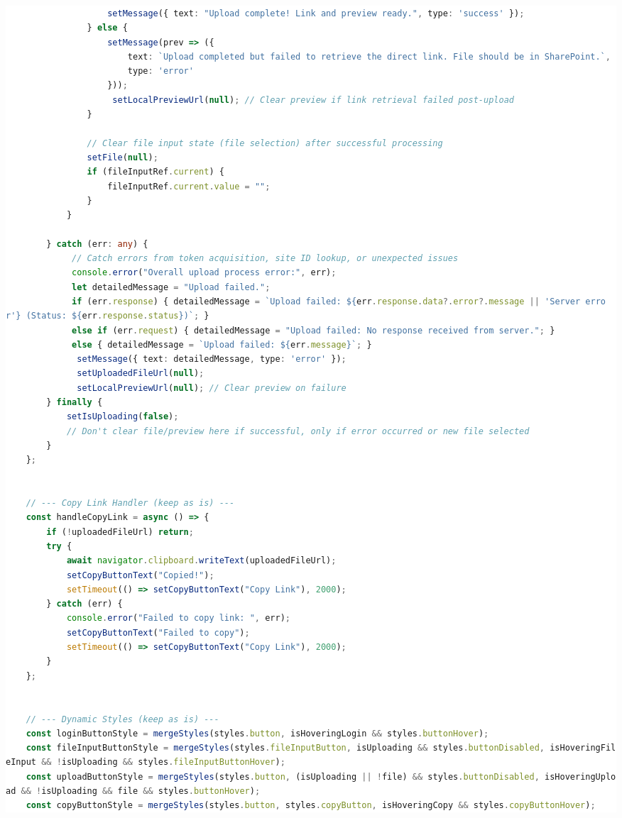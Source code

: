 ```typescript
                    setMessage({ text: "Upload complete! Link and preview ready.", type: 'success' });
                } else {
                    setMessage(prev => ({
                        text: `Upload completed but failed to retrieve the direct link. File should be in SharePoint.`,
                        type: 'error'
                    }));
                     setLocalPreviewUrl(null); // Clear preview if link retrieval failed post-upload
                }

                // Clear file input state (file selection) after successful processing
                setFile(null);
                if (fileInputRef.current) {
                    fileInputRef.current.value = "";
                }
            }

        } catch (err: any) {
             // Catch errors from token acquisition, site ID lookup, or unexpected issues
             console.error("Overall upload process error:", err);
             let detailedMessage = "Upload failed.";
             if (err.response) { detailedMessage = `Upload failed: ${err.response.data?.error?.message || 'Server error'} (Status: ${err.response.status})`; }
             else if (err.request) { detailedMessage = "Upload failed: No response received from server."; }
             else { detailedMessage = `Upload failed: ${err.message}`; }
              setMessage({ text: detailedMessage, type: 'error' });
              setUploadedFileUrl(null);
              setLocalPreviewUrl(null); // Clear preview on failure
        } finally {
            setIsUploading(false);
            // Don't clear file/preview here if successful, only if error occurred or new file selected
        }
    };


    // --- Copy Link Handler (keep as is) ---
    const handleCopyLink = async () => {
        if (!uploadedFileUrl) return;
        try {
            await navigator.clipboard.writeText(uploadedFileUrl);
            setCopyButtonText("Copied!");
            setTimeout(() => setCopyButtonText("Copy Link"), 2000);
        } catch (err) {
            console.error("Failed to copy link: ", err);
            setCopyButtonText("Failed to copy");
            setTimeout(() => setCopyButtonText("Copy Link"), 2000);
        }
    };


    // --- Dynamic Styles (keep as is) ---
    const loginButtonStyle = mergeStyles(styles.button, isHoveringLogin && styles.buttonHover);
    const fileInputButtonStyle = mergeStyles(styles.fileInputButton, isUploading && styles.buttonDisabled, isHoveringFileInput && !isUploading && styles.fileInputButtonHover);
    const uploadButtonStyle = mergeStyles(styles.button, (isUploading || !file) && styles.buttonDisabled, isHoveringUpload && !isUploading && file && styles.buttonHover);
    const copyButtonStyle = mergeStyles(styles.button, styles.copyButton, isHoveringCopy && styles.copyButtonHover);
```